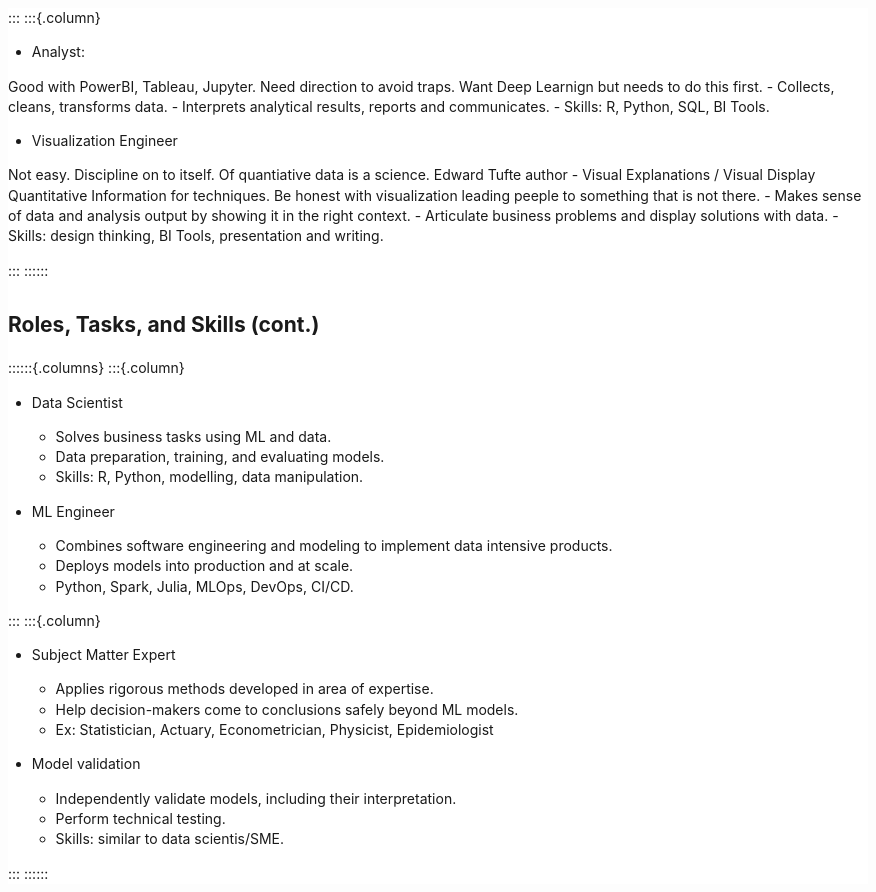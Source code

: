 :::
:::{.column}

+ Analyst:

Good with PowerBI, Tableau, Jupyter. Need direction to avoid traps. Want Deep Learnign but needs to do this first.
    - Collects, cleans, transforms data.
    - Interprets analytical results, reports and communicates.
    - Skills: R, Python, SQL, BI Tools.

+ Visualization Engineer

Not easy. Discipline on to itself. Of quantiative data is a science. Edward Tufte author - Visual Explanations / Visual Display Quantitative Information for techniques. Be honest with visualization leading peeple to something that is not there. 
    - Makes sense of data and analysis output by showing it in the right context.
    - Articulate business problems and display solutions with data.
    - Skills: design thinking, BI Tools, presentation and writing.

:::
::::::

## Roles, Tasks, and Skills (cont.)

::::::{.columns}
:::{.column}

+ Data Scientist

    - Solves business tasks using ML and data.
    - Data preparation, training, and evaluating models.
    - Skills: R, Python, modelling, data manipulation.

+ ML Engineer

    - Combines software engineering and modeling to implement data intensive products.
    - Deploys models into production and at scale.
    - Python, Spark, Julia, MLOps, DevOps, CI/CD.


:::
:::{.column}

+ Subject Matter Expert

    - Applies rigorous methods developed in area of expertise.
    - Help decision-makers come to conclusions safely beyond ML models.
    - Ex: Statistician, Actuary, Econometrician, Physicist, Epidemiologist

+ Model validation

    - Independently validate models, including their interpretation.
    - Perform technical testing.
    - Skills: similar to data scientis/SME.

:::
::::::
